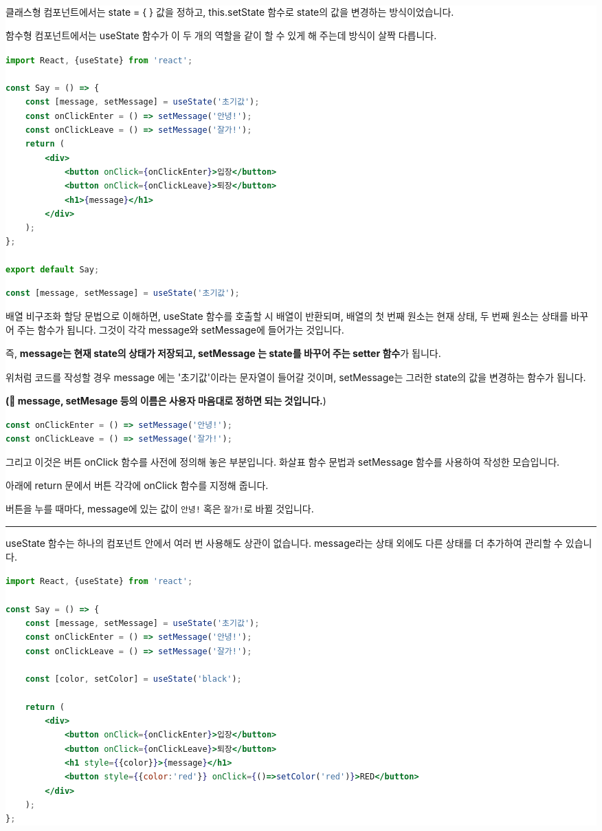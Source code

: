 클래스형 컴포넌트에서는 state = { } 값을 정하고, this.setState 함수로 state의 값을 변경하는 방식이었습니다.

함수형 컴포넌트에서는 useState 함수가 이 두 개의 역할을 같이 할 수 있게 해 주는데 방식이 살짝 다릅니다.

```jsx
import React, {useState} from 'react';

const Say = () => {
    const [message, setMessage] = useState('초기값');
    const onClickEnter = () => setMessage('안녕!');
    const onClickLeave = () => setMessage('잘가!');
    return (
        <div>
            <button onClick={onClickEnter}>입장</button>
            <button onClick={onClickLeave}>퇴장</button>
            <h1>{message}</h1>
        </div>
    );
};

export default Say;
```

```jsx
const [message, setMessage] = useState('초기값');
```

배열 비구조화 할당 문법으로 이해하면, useState 함수를 호출할 시 배열이 반환되며, 배열의 첫 번째 원소는 현재 상태, 두 번째 원소는 상태를 바꾸어 주는 함수가 됩니다. 그것이 각각 message와 setMessage에 들어가는 것입니다.

즉, **message는 현재 state의 상태가 저장되고, setMessage 는 state를 바꾸어 주는 setter 함수**가 됩니다.

위처럼 코드를 작성할 경우 message 에는 '초기값'이라는 문자열이 들어갈 것이며, setMessage는 그러한 state의 값을 변경하는 함수가 됩니다.

**(🔑 message, setMesage 등의 이름은 사용자 마음대로 정하면 되는 것입니다.**)

```jsx
const onClickEnter = () => setMessage('안녕!');
const onClickLeave = () => setMessage('잘가!');
```

그리고 이것은 버튼 onClick 함수를 사전에 정의해 놓은 부분입니다. 화살표 함수 문법과 setMessage 함수를 사용하여 작성한 모습입니다.

아래에 return 문에서 버튼 각각에 onClick 함수를 지정해 줍니다.

버튼을 누를 때마다, message에 있는 값이 `안녕!` 혹은 `잘가!`로 바뀔 것입니다.

------

useState 함수는 하나의 컴포넌트 안에서 여러 번 사용해도 상관이 없습니다. message라는 상태 외에도 다른 상태를 더 추가하여 관리할 수 있습니다.

```jsx
import React, {useState} from 'react';

const Say = () => {
    const [message, setMessage] = useState('초기값');
    const onClickEnter = () => setMessage('안녕!');
    const onClickLeave = () => setMessage('잘가!');

    const [color, setColor] = useState('black');

    return (
        <div>
            <button onClick={onClickEnter}>입장</button>
            <button onClick={onClickLeave}>퇴장</button>
            <h1 style={{color}}>{message}</h1>
            <button style={{color:'red'}} onClick={()=>setColor('red')}>RED</button>
        </div>
    );
};

```